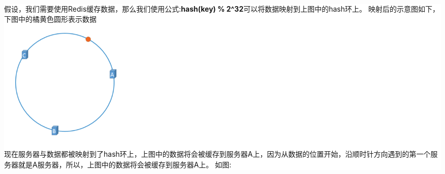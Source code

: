 
假设，我们需要使用Redis缓存数据，那么我们使用公式:**hash(key) % 2^32**可以将数据映射到上图中的hash环上。 
映射后的示意图如下，下图中的橘黄色圆形表示数据

<img src="图片/hash环2.png" style="zoom:33%;" />

现在服务器与数据都被映射到了hash环上，上图中的数据将会被缓存到服务器A上，因为从数据的位置开始，沿顺时针方向遇到的第一个服务器就是A服务器，所以，上图中的数据将会被缓存到服务器A上。 如图:

